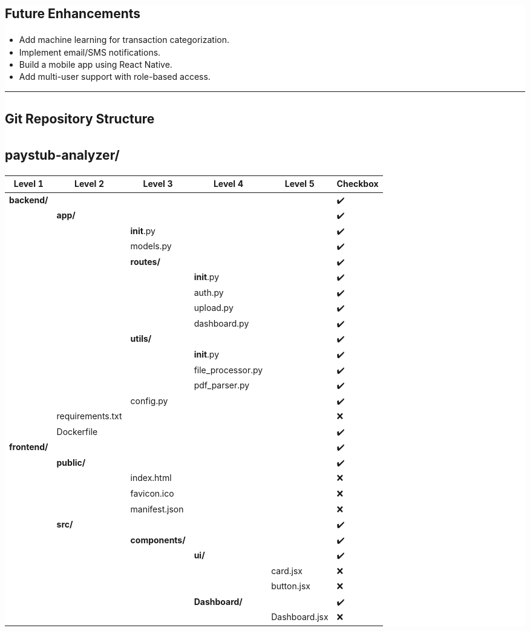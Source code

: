 
## Future Enhancements
- Add machine learning for transaction categorization.
- Implement email/SMS notifications.
- Build a mobile app using React Native.
- Add multi-user support with role-based access.

---

## Git Repository Structure

## paystub-analyzer/
| Level 1               | Level 2               | Level 3               | Level 4               | Level 5               | Checkbox |
|-----------------------|-----------------------|-----------------------|-----------------------|-----------------------|----------|
| **backend/**          |                       |                       |                       |                       | :heavy_check_mark: |
|                       | **app/**              |                       |                       |                       | :heavy_check_mark: |
|                       |                       | __init__.py           |                       |                       | :heavy_check_mark: |
|                       |                       | models.py             |                       |                       | :heavy_check_mark: |
|                       |                       | **routes/**           |                       |                       | :heavy_check_mark: |
|                       |                       |                       | __init__.py           |                       | :heavy_check_mark: |
|                       |                       |                       | auth.py               |                       | :heavy_check_mark: |
|                       |                       |                       | upload.py             |                       | :heavy_check_mark: |
|                       |                       |                       | dashboard.py          |                       | :heavy_check_mark: |
|                       |                       | **utils/**            |                       |                       | :heavy_check_mark: |
|                       |                       |                       | __init__.py           |                       | :heavy_check_mark: |
|                       |                       |                       | file_processor.py     |                       | :heavy_check_mark: |
|                       |                       |                       | pdf_parser.py         |                       | :heavy_check_mark: |
|                       |                       | config.py             |                       |                       | :heavy_check_mark: |
|                       | requirements.txt      |                       |                       |                       |         :x:        |
|                       | Dockerfile            |                       |                       |                       | :heavy_check_mark: |
| **frontend/**         |                       |                       |                       |                       | :heavy_check_mark: |
|                       | **public/**           |                       |                       |                       | :heavy_check_mark: |
|                       |                       | index.html            |                       |                       |         :x:        |
|                       |                       | favicon.ico           |                       |                       |         :x:        |
|                       |                       | manifest.json         |                       |                       |         :x:        |
|                       | **src/**              |                       |                       |                       | :heavy_check_mark: |
|                       |                       | **components/**       |                       |                       | :heavy_check_mark: |
|                       |                       |                       | **ui/**               |                       | :heavy_check_mark: |
|                       |                       |                       |                       | card.jsx              |         :x:        |
|                       |                       |                       |                       | button.jsx            |         :x:        |
|                       |                       |                       | **Dashboard/**        |                       | :heavy_check_mark: |
|                       |                       |                       |                       | Dashboard.jsx         |         :x:        |